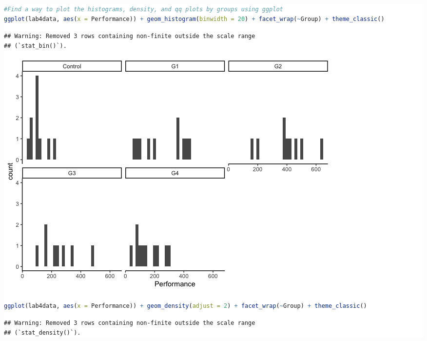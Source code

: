 ``` r
#Find a way to plot the histograms, density, and qq plots by groups using ggplot
ggplot(lab4data, aes(x = Performance)) + geom_histogram(binwidth = 20) + facet_wrap(~Group) + theme_classic()
```

    ## Warning: Removed 3 rows containing non-finite outside the scale range
    ## (`stat_bin()`).

![](Lab4_files/figure-gfm/unnamed-chunk-4-2.png)

``` r
ggplot(lab4data, aes(x = Performance)) + geom_density(adjust = 2) + facet_wrap(~Group) + theme_classic()
```

    ## Warning: Removed 3 rows containing non-finite outside the scale range
    ## (`stat_density()`).
